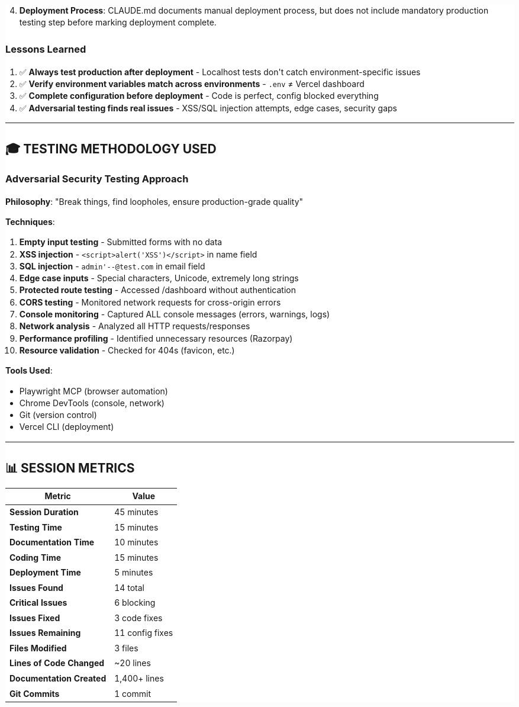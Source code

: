 4. **Deployment Process**: CLAUDE.md documents manual deployment process, but does not include mandatory production testing step before marking deployment complete.

### Lessons Learned
1. ✅ **Always test production after deployment** - Localhost tests don't catch environment-specific issues
2. ✅ **Verify environment variables match across environments** - `.env` ≠ Vercel dashboard
3. ✅ **Complete configuration before deployment** - Code is perfect, config blocked everything
4. ✅ **Adversarial testing finds real issues** - XSS/SQL injection attempts, edge cases, security gaps

---

## 🎓 TESTING METHODOLOGY USED

### Adversarial Security Testing Approach
**Philosophy**: "Break things, find loopholes, ensure production-grade quality"

**Techniques**:
1. **Empty input testing** - Submitted forms with no data
2. **XSS injection** - `<script>alert('XSS')</script>` in name field
3. **SQL injection** - `admin'--@test.com` in email field
4. **Edge case inputs** - Special characters, Unicode, extremely long strings
5. **Protected route testing** - Accessed /dashboard without authentication
6. **CORS testing** - Monitored network requests for cross-origin errors
7. **Console monitoring** - Captured ALL console messages (errors, warnings, logs)
8. **Network analysis** - Analyzed all HTTP requests/responses
9. **Performance profiling** - Identified unnecessary resources (Razorpay)
10. **Resource validation** - Checked for 404s (favicon, etc.)

**Tools Used**:
- Playwright MCP (browser automation)
- Chrome DevTools (console, network)
- Git (version control)
- Vercel CLI (deployment)

---

## 📊 SESSION METRICS

| Metric | Value |
|--------|-------|
| **Session Duration** | 45 minutes |
| **Testing Time** | 15 minutes |
| **Documentation Time** | 10 minutes |
| **Coding Time** | 15 minutes |
| **Deployment Time** | 5 minutes |
| **Issues Found** | 14 total |
| **Critical Issues** | 6 blocking |
| **Issues Fixed** | 3 code fixes |
| **Issues Remaining** | 11 config fixes |
| **Files Modified** | 3 files |
| **Lines of Code Changed** | ~20 lines |
| **Documentation Created** | 1,400+ lines |
| **Git Commits** | 1 commit |